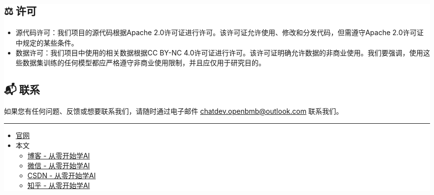 ## ⚖️ 许可

- 源代码许可：我们项目的源代码根据Apache 2.0许可证进行许可。该许可证允许使用、修改和分发代码，但需遵守Apache 2.0许可证中规定的某些条件。
- 数据许可：我们项目中使用的相关数据根据CC BY-NC 4.0许可证进行许可。该许可证明确允许数据的非商业使用。我们要强调，使用这些数据集训练的任何模型都应严格遵守非商业使用限制，并且应仅用于研究目的。

## 📬 联系

如果您有任何问题、反馈或想要联系我们，请随时通过电子邮件 [chatdev.openbmb@outlook.com](mailto:chatdev.openbmb@outlook.com) 联系我们。

---

- [官网](https://github.com/OpenBMB/ChatDev)
- 本文
    - [博客 - 从零开始学AI](https://blog.aihub2022.top/post/chatdev-intro/)
    - [微信 - 从零开始学AI](https://mp.weixin.qq.com/s?__biz=MzA3MDIyNTgzNA==&mid=2649976783&idx=1&sn=9dfcac76ae2c0f7396f9e1e1b7efd5d4&chksm=86c7d50ab1b05c1c3364b27c364b04f2f1d3cd4992f1757c0d04f3a7aa566b2b317c274af342#rd)
    - [CSDN - 从零开始学AI](https://blog.csdn.net/mahone3297/article/details/137424700)
    - [知乎 - 从零开始学AI](https://zhuanlan.zhihu.com/p/690921503)